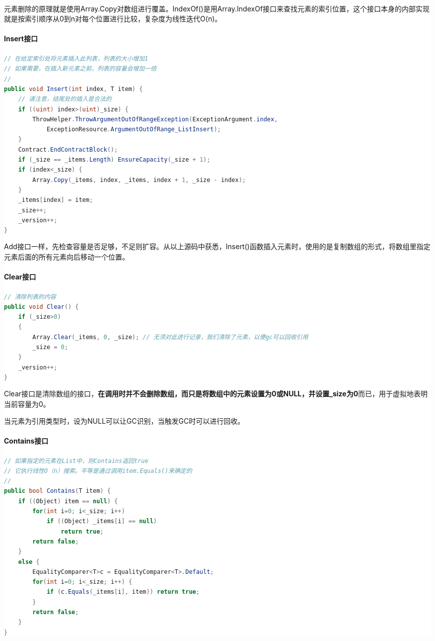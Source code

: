 元素删除的原理就是使用Array.Copy对数组进行覆盖。IndexOf()是用Array.IndexOf接口来查找元素的索引位置，这个接口本身的内部实现就是按索引顺序从0到n对每个位置进行比较，复杂度为线性迭代O(n)。

#### Insert接口

```c#
// 在给定索引处将元素插入此列表，列表的大小增加1
// 如果需要，在插入新元素之前，列表的容量会增加一倍
// 
public void Insert(int index, T item) {
    // 请注意，结尾处的插入是合法的
    if ((uint) index>(uint)_size) {
        ThrowHelper.ThrowArgumentOutOfRangeException(ExceptionArgument.index, 
            ExceptionResource.ArgumentOutOfRange_ListInsert);
    }
    Contract.EndContractBlock();
    if (_size == _items.Length) EnsureCapacity(_size + 1);
    if (index<_size) {
        Array.Copy(_items, index, _items, index + 1, _size - index);
    }
    _items[index] = item;
    _size++;
    _version++;
}
```

Add接口一样，先检查容量是否足够，不足则扩容。从以上源码中获悉，Insert()函数插入元素时，使用的是复制数组的形式，将数组里指定元素后面的所有元素向后移动一个位置。

#### Clear接口

```c#
// 清除列表的内容
public void Clear() {
    if (_size>0)
    {
        Array.Clear(_items, 0, _size); // 无须对此进行记录，我们清除了元素，以便gc可以回收引用
        _size = 0;
    }
    _version++;
}
```

Clear接口是清除数组的接口，**在调用时并不会删除数组，而只是将数组中的元素设置为0或NULL，并设置_size为0**而已，用于虚拟地表明当前容量为0。

当元素为引用类型时，设为NULL可以让GC识别，当触发GC时可以进行回收。

#### Contains接口

```c#
// 如果指定的元素在List中，则Contains返回true
// 它执行线性O（n）搜索。平等是通过调用item.Equals()来确定的
// 
public bool Contains(T item) {
    if ((Object) item == null) {
        for(int i=0; i<_size; i++)
            if ((Object) _items[i] == null)
                return true;
        return false;
    }
    else {
        EqualityComparer<T>c = EqualityComparer<T>.Default;
        for(int i=0; i<_size; i++) {
            if (c.Equals(_items[i], item)) return true;
        }
        return false;
    }
}
```